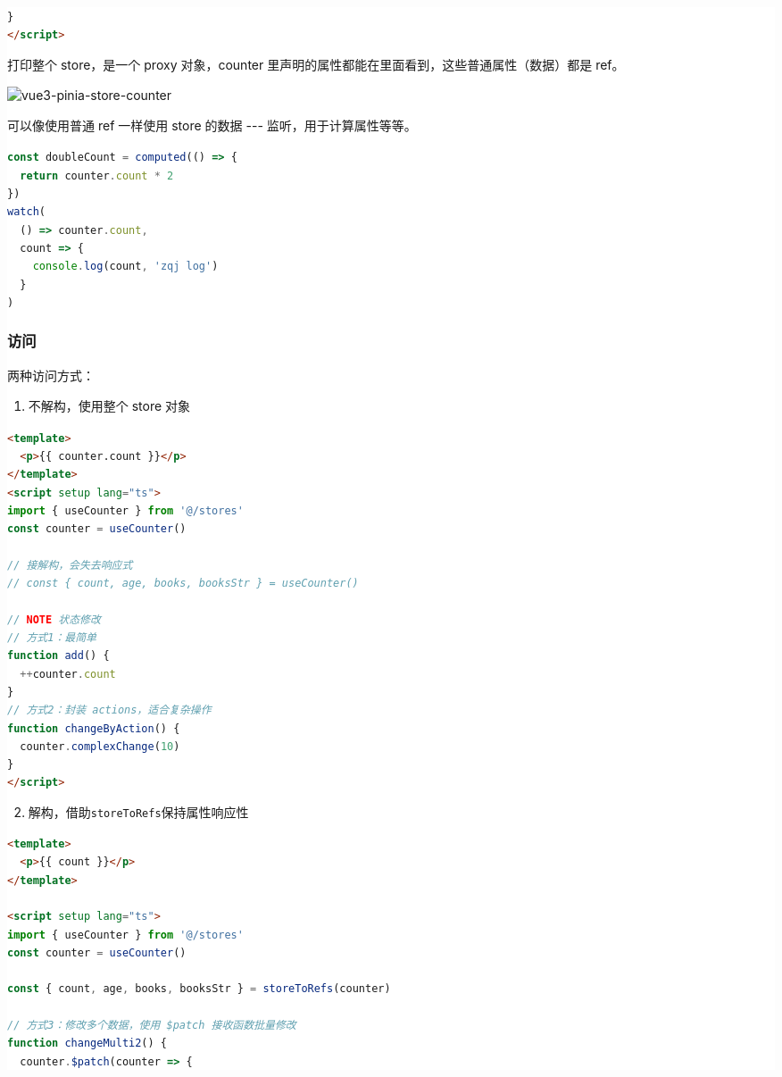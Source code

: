 ```html
}
</script>
```

打印整个 store，是一个 proxy 对象，counter 里声明的属性都能在里面看到，这些普通属性（数据）都是 ref。

![vue3-pinia-store-counter](https://jsd.cdn.zzko.cn/gh/jackchoumine/jack-picture@master/vue3/pinia-store-counter.png 'vue3-pinia-store-counter')

可以像使用普通 ref 一样使用 store 的数据 --- 监听，用于计算属性等等。

```js
const doubleCount = computed(() => {
  return counter.count * 2
})
watch(
  () => counter.count,
  count => {
    console.log(count, 'zqj log')
  }
)
```

### 访问

两种访问方式：

1. 不解构，使用整个 store 对象

```html
<template>
  <p>{{ counter.count }}</p>
</template>
<script setup lang="ts">
import { useCounter } from '@/stores'
const counter = useCounter()

// 接解构，会失去响应式
// const { count, age, books, booksStr } = useCounter()

// NOTE 状态修改
// 方式1：最简单
function add() {
  ++counter.count
}
// 方式2：封装 actions，适合复杂操作
function changeByAction() {
  counter.complexChange(10)
}
</script>
```

2. 解构，借助`storeToRefs`保持属性响应性

```html
<template>
  <p>{{ count }}</p>
</template>

<script setup lang="ts">
import { useCounter } from '@/stores'
const counter = useCounter()

const { count, age, books, booksStr } = storeToRefs(counter)

// 方式3：修改多个数据，使用 $patch 接收函数批量修改
function changeMulti2() {
  counter.$patch(counter => {
```